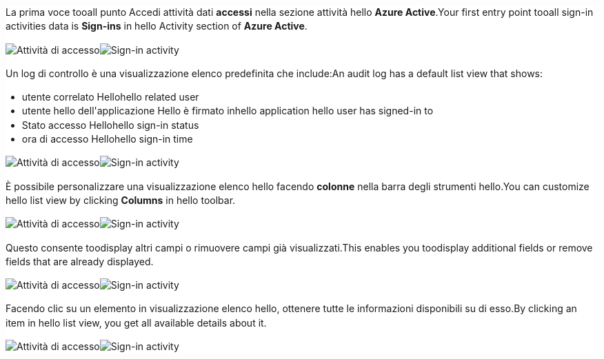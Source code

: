 <span data-ttu-id="faec6-127">La prima voce tooall punto Accedi attività dati **accessi** nella sezione attività hello **Azure Active**.</span><span class="sxs-lookup"><span data-stu-id="faec6-127">Your first entry point tooall sign-in activities data is **Sign-ins** in hello Activity section of **Azure Active**.</span></span>


<span data-ttu-id="faec6-128">![Attività di accesso](./media/active-directory-reporting-activity-sign-ins/61.png "Attività di accesso")</span><span class="sxs-lookup"><span data-stu-id="faec6-128">![Sign-in activity](./media/active-directory-reporting-activity-sign-ins/61.png "Sign-in activity")</span></span>


<span data-ttu-id="faec6-129">Un log di controllo è una visualizzazione elenco predefinita che include:</span><span class="sxs-lookup"><span data-stu-id="faec6-129">An audit log has a default list view that shows:</span></span>

- <span data-ttu-id="faec6-130">utente correlato Hello</span><span class="sxs-lookup"><span data-stu-id="faec6-130">hello related user</span></span>
- <span data-ttu-id="faec6-131">utente hello dell'applicazione Hello è firmato in</span><span class="sxs-lookup"><span data-stu-id="faec6-131">hello application hello user has signed-in to</span></span>
- <span data-ttu-id="faec6-132">Stato accesso Hello</span><span class="sxs-lookup"><span data-stu-id="faec6-132">hello sign-in status</span></span>
- <span data-ttu-id="faec6-133">ora di accesso Hello</span><span class="sxs-lookup"><span data-stu-id="faec6-133">hello sign-in time</span></span>

<span data-ttu-id="faec6-134">![Attività di accesso](./media/active-directory-reporting-activity-sign-ins/41.png "Attività di accesso")</span><span class="sxs-lookup"><span data-stu-id="faec6-134">![Sign-in activity](./media/active-directory-reporting-activity-sign-ins/41.png "Sign-in activity")</span></span>

<span data-ttu-id="faec6-135">È possibile personalizzare una visualizzazione elenco hello facendo **colonne** nella barra degli strumenti hello.</span><span class="sxs-lookup"><span data-stu-id="faec6-135">You can customize hello list view by clicking **Columns** in hello toolbar.</span></span>

<span data-ttu-id="faec6-136">![Attività di accesso](./media/active-directory-reporting-activity-sign-ins/19.png "Attività di accesso")</span><span class="sxs-lookup"><span data-stu-id="faec6-136">![Sign-in activity](./media/active-directory-reporting-activity-sign-ins/19.png "Sign-in activity")</span></span>

<span data-ttu-id="faec6-137">Questo consente toodisplay altri campi o rimuovere campi già visualizzati.</span><span class="sxs-lookup"><span data-stu-id="faec6-137">This enables you toodisplay additional fields or remove fields that are already displayed.</span></span>

<span data-ttu-id="faec6-138">![Attività di accesso](./media/active-directory-reporting-activity-sign-ins/42.png "Attività di accesso")</span><span class="sxs-lookup"><span data-stu-id="faec6-138">![Sign-in activity](./media/active-directory-reporting-activity-sign-ins/42.png "Sign-in activity")</span></span>

<span data-ttu-id="faec6-139">Facendo clic su un elemento in visualizzazione elenco hello, ottenere tutte le informazioni disponibili su di esso.</span><span class="sxs-lookup"><span data-stu-id="faec6-139">By clicking an item in hello list view, you get all available details about it.</span></span>

<span data-ttu-id="faec6-140">![Attività di accesso](./media/active-directory-reporting-activity-sign-ins/43.png "Attività di accesso")</span><span class="sxs-lookup"><span data-stu-id="faec6-140">![Sign-in activity](./media/active-directory-reporting-activity-sign-ins/43.png "Sign-in activity")</span></span>

